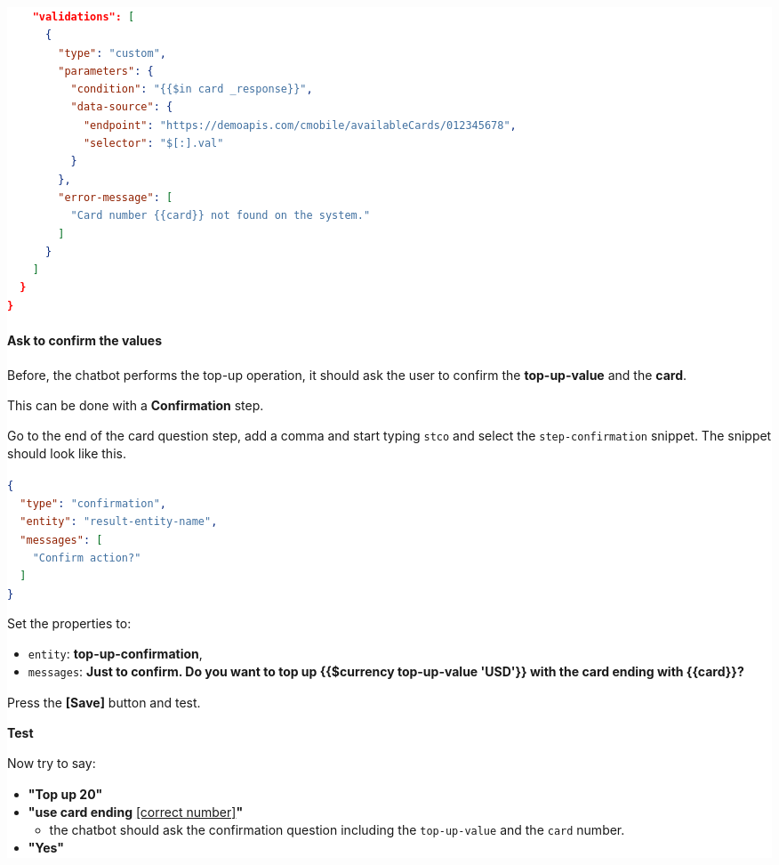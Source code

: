 ```json
    "validations": [
      {
        "type": "custom",
        "parameters": {
          "condition": "{{$in card _response}}",
          "data-source": {
            "endpoint": "https://demoapis.com/cmobile/availableCards/012345678",
            "selector": "$[:].val"
          }
        },
        "error-message": [
          "Card number {{card}} not found on the system."
        ]
      }
    ]
  }
}
```

#### Ask to confirm the values

Before, the chatbot performs the top-up operation, it should ask the user to confirm the **top-up-value** and the **card**.

This can be done with a **Confirmation** step.

Go to the end of the card question step, add a comma and start typing `stco` and select the `step-confirmation` snippet. The snippet should look like this.

```json
{
  "type": "confirmation",
  "entity": "result-entity-name",
  "messages": [
    "Confirm action?"
  ]
}
```

Set the properties to:

- `entity`: **top-up-confirmation**,
- `messages`: **Just to confirm. Do you want to top up {{$currency top-up-value 'USD'}} with the card ending with {{card}}?**

Press the **[Save]** button and test.

**Test**

Now try to say:

- **"Top up 20"**
- **"use card ending** <u>[correct number]</u>**"**
  - the chatbot should ask the confirmation question including the `top-up-value` and the `card` number.
- **"Yes"**
